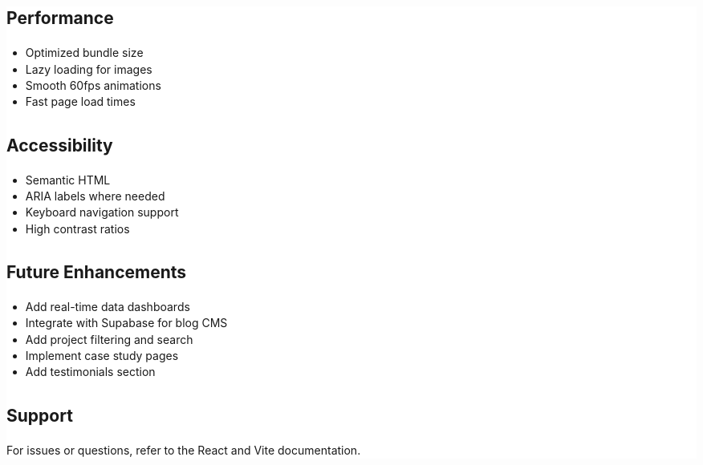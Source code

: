 ## Performance
- Optimized bundle size
- Lazy loading for images
- Smooth 60fps animations
- Fast page load times

## Accessibility
- Semantic HTML
- ARIA labels where needed
- Keyboard navigation support
- High contrast ratios

## Future Enhancements
- Add real-time data dashboards
- Integrate with Supabase for blog CMS
- Add project filtering and search
- Implement case study pages
- Add testimonials section

## Support
For issues or questions, refer to the React and Vite documentation.
